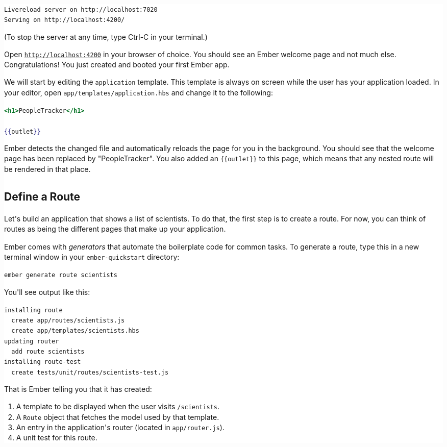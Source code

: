 ```text
Livereload server on http://localhost:7020
Serving on http://localhost:4200/
```

(To stop the server at any time, type Ctrl-C in your terminal.)

Open [`http://localhost:4200`](http://localhost:4200) in your browser of choice.
You should see an Ember welcome page and not much else.
Congratulations! You just created and booted your first Ember app.

We will start by editing the `application` template.
This template is always on screen while the user has your application loaded.
In your editor, open `app/templates/application.hbs` and change it to the following:

```handlebars {data-filename="app/templates/application.hbs"}
<h1>PeopleTracker</h1>

{{outlet}}
```

Ember detects the changed file and automatically reloads the page for you in the background.
You should see that the welcome page has been replaced by "PeopleTracker".
You also added an `{{outlet}}` to this page,
which means that any nested route will be rendered in that place.

## Define a Route

Let's build an application that shows a list of scientists.
To do that, the first step is to create a route.
For now, you can think of routes as being the different pages that make up your application.

Ember comes with _generators_ that automate the boilerplate code for common tasks.
To generate a route, type this in a new terminal window in your `ember-quickstart` directory:

```bash
ember generate route scientists
```

You'll see output like this:

```text
installing route
  create app/routes/scientists.js
  create app/templates/scientists.hbs
updating router
  add route scientists
installing route-test
  create tests/unit/routes/scientists-test.js
```

That is Ember telling you that it has created:

1. A template to be displayed when the user visits `/scientists`.
2. A `Route` object that fetches the model used by that template.
3. An entry in the application's router (located in `app/router.js`).
4. A unit test for this route.
